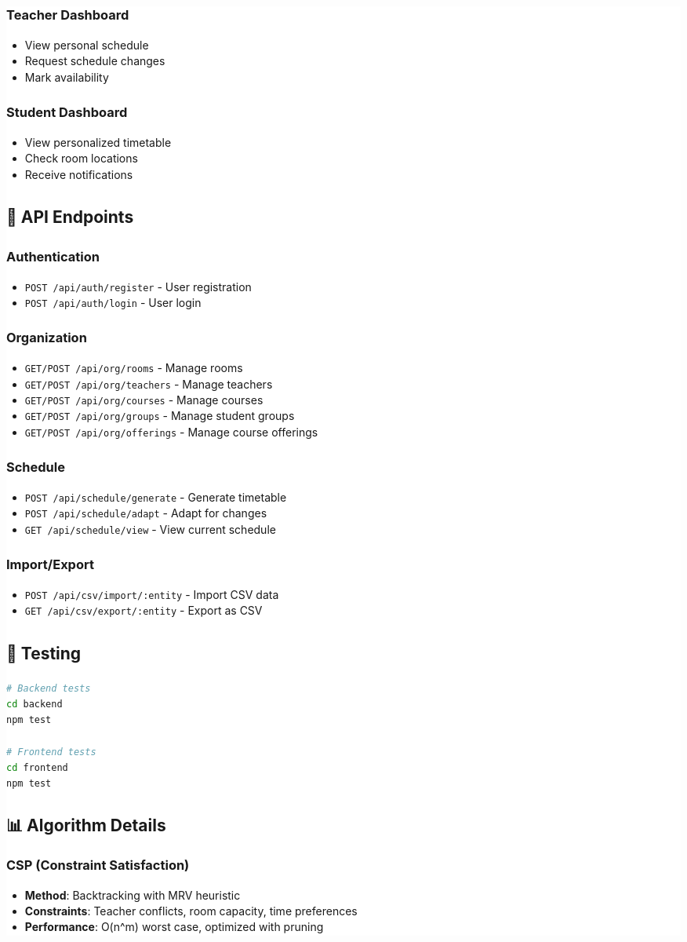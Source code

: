 ### Teacher Dashboard
- View personal schedule
- Request schedule changes
- Mark availability

### Student Dashboard
- View personalized timetable
- Check room locations
- Receive notifications

## 🔧 API Endpoints

### Authentication
- `POST /api/auth/register` - User registration
- `POST /api/auth/login` - User login

### Organization
- `GET/POST /api/org/rooms` - Manage rooms
- `GET/POST /api/org/teachers` - Manage teachers
- `GET/POST /api/org/courses` - Manage courses
- `GET/POST /api/org/groups` - Manage student groups
- `GET/POST /api/org/offerings` - Manage course offerings

### Schedule
- `POST /api/schedule/generate` - Generate timetable
- `POST /api/schedule/adapt` - Adapt for changes
- `GET /api/schedule/view` - View current schedule

### Import/Export
- `POST /api/csv/import/:entity` - Import CSV data
- `GET /api/csv/export/:entity` - Export as CSV

## 🧪 Testing

```bash
# Backend tests
cd backend
npm test

# Frontend tests
cd frontend
npm test
```

## 📊 Algorithm Details

### CSP (Constraint Satisfaction)
- **Method**: Backtracking with MRV heuristic
- **Constraints**: Teacher conflicts, room capacity, time preferences
- **Performance**: O(n^m) worst case, optimized with pruning

